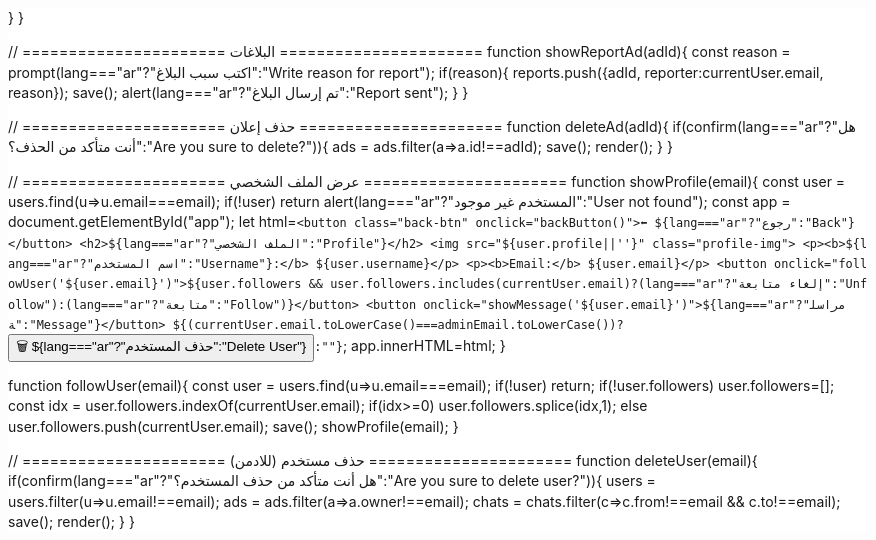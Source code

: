   }
}

// ====================== البلاغات ======================
function showReportAd(adId){
  const reason = prompt(lang==="ar"?"اكتب سبب البلاغ":"Write reason for report");
  if(reason){
    reports.push({adId, reporter:currentUser.email, reason});
    save();
    alert(lang==="ar"?"تم إرسال البلاغ":"Report sent");
  }
}

// ====================== حذف إعلان ======================
function deleteAd(adId){
  if(confirm(lang==="ar"?"هل أنت متأكد من الحذف؟":"Are you sure to delete?")){
    ads = ads.filter(a=>a.id!==adId);
    save();
    render();
  }
}

// ====================== عرض الملف الشخصي ======================
function showProfile(email){
  const user = users.find(u=>u.email===email);
  if(!user) return alert(lang==="ar"?"المستخدم غير موجود":"User not found");
  const app = document.getElementById("app");
  let html=`<button class="back-btn" onclick="backButton()">⬅ ${lang==="ar"?"رجوع":"Back"}</button>
    <h2>${lang==="ar"?"الملف الشخصي":"Profile"}</h2>
    <img src="${user.profile||''}" class="profile-img">
    <p><b>${lang==="ar"?"اسم المستخدم":"Username"}:</b> ${user.username}</p>
    <p><b>Email:</b> ${user.email}</p>
    <button onclick="followUser('${user.email}')">${user.followers && user.followers.includes(currentUser.email)?(lang==="ar"?"إلغاء متابعة":"Unfollow"):(lang==="ar"?"متابعة":"Follow")}</button>
    <button onclick="showMessage('${user.email}')">${lang==="ar"?"مراسلة":"Message"}</button>
    ${(currentUser.email.toLowerCase()===adminEmail.toLowerCase())?`<button onclick="deleteUser('${user.email}')">🗑 ${lang==="ar"?"حذف المستخدم":"Delete User"}</button>`:""}`;
  app.innerHTML=html;
}

function followUser(email){
  const user = users.find(u=>u.email===email);
  if(!user) return;
  if(!user.followers) user.followers=[];
  const idx = user.followers.indexOf(currentUser.email);
  if(idx>=0) user.followers.splice(idx,1);
  else user.followers.push(currentUser.email);
  save();
  showProfile(email);
}

// ====================== حذف مستخدم (للادمن) ======================
function deleteUser(email){
  if(confirm(lang==="ar"?"هل أنت متأكد من حذف المستخدم؟":"Are you sure to delete user?")){
    users = users.filter(u=>u.email!==email);
    ads = ads.filter(a=>a.owner!==email);
    chats = chats.filter(c=>c.from!==email && c.to!==email);
    save();
    render();
  }
}
